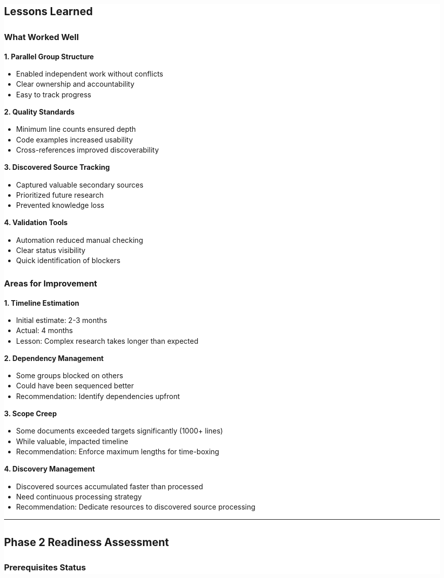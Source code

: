 
## Lessons Learned

### What Worked Well

**1. Parallel Group Structure**
- Enabled independent work without conflicts
- Clear ownership and accountability
- Easy to track progress

**2. Quality Standards**
- Minimum line counts ensured depth
- Code examples increased usability
- Cross-references improved discoverability

**3. Discovered Source Tracking**
- Captured valuable secondary sources
- Prioritized future research
- Prevented knowledge loss

**4. Validation Tools**
- Automation reduced manual checking
- Clear status visibility
- Quick identification of blockers

### Areas for Improvement

**1. Timeline Estimation**
- Initial estimate: 2-3 months
- Actual: 4 months
- Lesson: Complex research takes longer than expected

**2. Dependency Management**
- Some groups blocked on others
- Could have been sequenced better
- Recommendation: Identify dependencies upfront

**3. Scope Creep**
- Some documents exceeded targets significantly (1000+ lines)
- While valuable, impacted timeline
- Recommendation: Enforce maximum lengths for time-boxing

**4. Discovery Management**
- Discovered sources accumulated faster than processed
- Need continuous processing strategy
- Recommendation: Dedicate resources to discovered source processing

---

## Phase 2 Readiness Assessment

### Prerequisites Status
